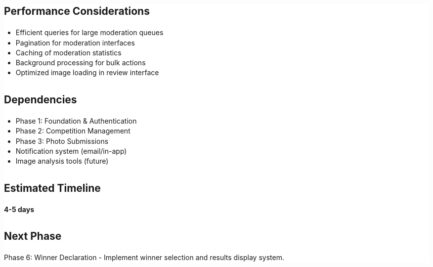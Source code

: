 ## Performance Considerations
- Efficient queries for large moderation queues
- Pagination for moderation interfaces
- Caching of moderation statistics
- Background processing for bulk actions
- Optimized image loading in review interface

## Dependencies
- Phase 1: Foundation & Authentication
- Phase 2: Competition Management
- Phase 3: Photo Submissions
- Notification system (email/in-app)
- Image analysis tools (future)

## Estimated Timeline
**4-5 days**

## Next Phase
Phase 6: Winner Declaration - Implement winner selection and results display system.